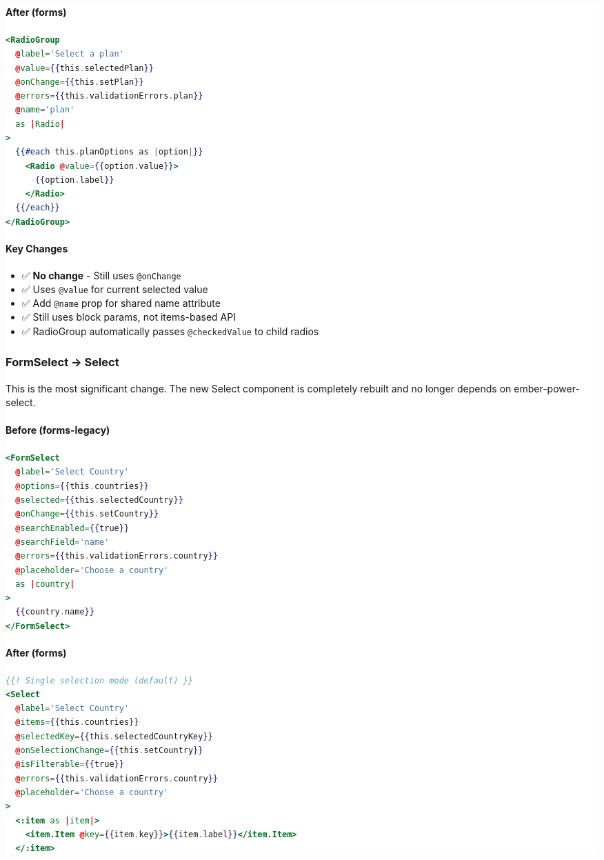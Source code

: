#### After (forms)

```hbs
<RadioGroup
  @label='Select a plan'
  @value={{this.selectedPlan}}
  @onChange={{this.setPlan}}
  @errors={{this.validationErrors.plan}}
  @name='plan'
  as |Radio|
>
  {{#each this.planOptions as |option|}}
    <Radio @value={{option.value}}>
      {{option.label}}
    </Radio>
  {{/each}}
</RadioGroup>
```

#### Key Changes

- ✅ **No change** - Still uses `@onChange`
- ✅ Uses `@value` for current selected value
- ✅ Add `@name` prop for shared name attribute
- ✅ Still uses block params, not items-based API
- ✅ RadioGroup automatically passes `@checkedValue` to child radios

### FormSelect → Select

This is the most significant change. The new Select component is completely rebuilt and no longer depends on ember-power-select.

#### Before (forms-legacy)

```hbs
<FormSelect
  @label='Select Country'
  @options={{this.countries}}
  @selected={{this.selectedCountry}}
  @onChange={{this.setCountry}}
  @searchEnabled={{true}}
  @searchField='name'
  @errors={{this.validationErrors.country}}
  @placeholder='Choose a country'
  as |country|
>
  {{country.name}}
</FormSelect>
```

#### After (forms)

```hbs
{{! Single selection mode (default) }}
<Select
  @label='Select Country'
  @items={{this.countries}}
  @selectedKey={{this.selectedCountryKey}}
  @onSelectionChange={{this.setCountry}}
  @isFilterable={{true}}
  @errors={{this.validationErrors.country}}
  @placeholder='Choose a country'
>
  <:item as |item|>
    <item.Item @key={{item.key}}>{{item.label}}</item.Item>
  </:item>
```